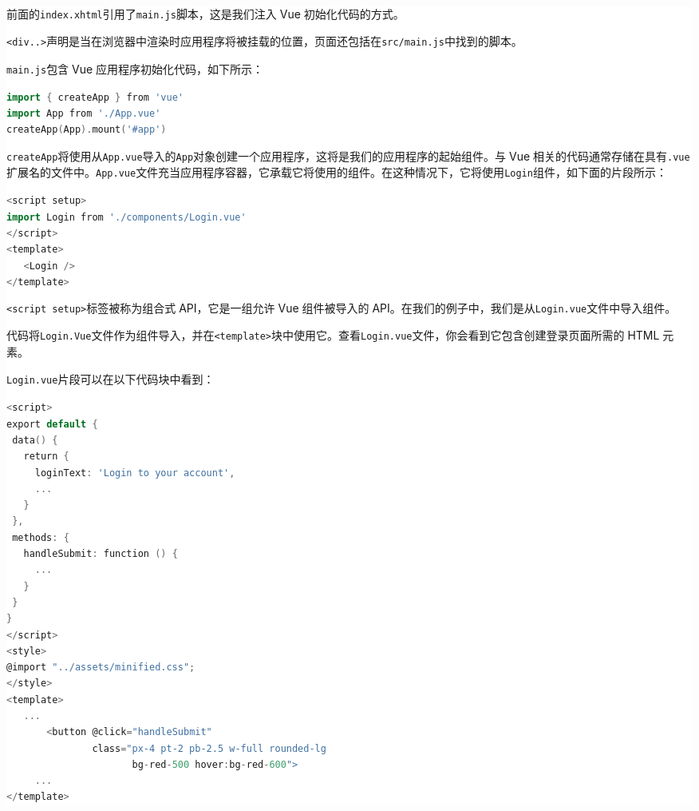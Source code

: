 前面的`index.xhtml`引用了`main.js`脚本，这是我们注入 Vue 初始化代码的方式。

`<div..>`声明是当在浏览器中渲染时应用程序将被挂载的位置，页面还包括在`src/main.js`中找到的脚本。

`main.js`包含 Vue 应用程序初始化代码，如下所示：

```go
import { createApp } from 'vue'
import App from './App.vue'
createApp(App).mount('#app')
```

`createApp`将使用从`App.vue`导入的`App`对象创建一个应用程序，这将是我们的应用程序的起始组件。与 Vue 相关的代码通常存储在具有`.vue`扩展名的文件中。`App.vue`文件充当应用程序容器，它承载它将使用的组件。在这种情况下，它将使用`Login`组件，如下面的片段所示：

```go
<script setup>
import Login from './components/Login.vue'
</script>
<template>
   <Login />
</template>
```

`<script setup>`标签被称为组合式 API，它是一组允许 Vue 组件被导入的 API。在我们的例子中，我们是从`Login.vue`文件中导入组件。

代码将`Login.Vue`文件作为组件导入，并在`<template>`块中使用它。查看`Login.vue`文件，你会看到它包含创建登录页面所需的 HTML 元素。

`Login.vue`片段可以在以下代码块中看到：

```go
<script>
export default {
 data() {
   return {
     loginText: 'Login to your account',
     ...
   }
 },
 methods: {
   handleSubmit: function () {
     ...
   }
 }
}
</script>
<style>
@import "../assets/minified.css";
</style>
<template>
   ...
       <button @click="handleSubmit"
               class="px-4 pt-2 pb-2.5 w-full rounded-lg
                      bg-red-500 hover:bg-red-600">
     ...
</template>
```
